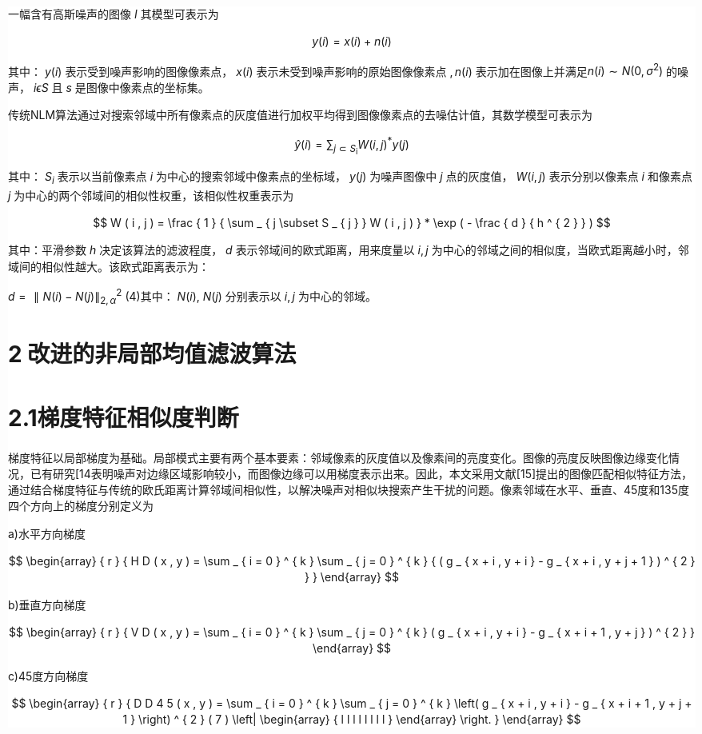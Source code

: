 一幅含有高斯噪声的图像 $I$ 其模型可表示为

$$
y ( i ) = x ( i ) + n ( i )
$$

其中： $y ( i )$ 表示受到噪声影响的图像像素点， $x ( i )$ 表示未受到噪声影响的原始图像像素点 $, n ( i )$ 表示加在图像上并满足$n ( i ) { \sim } N ( 0 , \sigma ^ { 2 } )$ 的噪声， $i \epsilon S$ 且 $s$ 是图像中像素点的坐标集。

传统NLM算法通过对搜索邻域中所有像素点的灰度值进行加权平均得到图像像素点的去噪估计值，其数学模型可表示为

$$
\hat { y } ( i ) = { \sum } _ { j \subset S _ { \mathrm { i } } } W ( i , j ) ^ { * } y ( j )
$$

其中： $S _ { i }$ 表示以当前像素点 $i$ 为中心的搜索邻域中像素点的坐标域， $y ( j )$ 为噪声图像中 $j$ 点的灰度值， $W ( i , j )$ 表示分别以像素点 $i$ 和像素点 $j$ 为中心的两个邻域间的相似性权重，该相似性权重表示为

$$
W ( i , j ) = \frac { 1 } { \sum _ { j \subset S _ { j } } W ( i , j ) } * \exp ( - \frac { d } { h ^ { 2 } } )
$$

其中：平滑参数 $h$ 决定该算法的滤波程度， $d$ 表示邻域间的欧式距离，用来度量以 $i , j$ 为中心的邻域之间的相似度，当欧式距离越小时，邻域间的相似性越大。该欧式距离表示为：

$d = \parallel N ( i ) - N ( j ) \parallel _ { 2 , \alpha } ^ { 2 }$ (4)其中： $N ( i ) , \ N ( j )$ 分别表示以 $i , j$ 为中心的邻域。

# 2 改进的非局部均值滤波算法

# 2.1梯度特征相似度判断

梯度特征以局部梯度为基础。局部模式主要有两个基本要素：邻域像素的灰度值以及像素间的亮度变化。图像的亮度反映图像边缘变化情况，已有研究[14表明噪声对边缘区域影响较小，而图像边缘可以用梯度表示出来。因此，本文采用文献[15]提出的图像匹配相似特征方法，通过结合梯度特征与传统的欧氏距离计算邻域间相似性，以解决噪声对相似块搜索产生干扰的问题。像素邻域在水平、垂直、45度和135度四个方向上的梯度分别定义为

a)水平方向梯度

$$
\begin{array} { r } { H D ( x , y ) = \sum _ { i = 0 } ^ { k } \sum _ { j = 0 } ^ { k } { ( g _ { x + i , y + i } - g _ { x + i , y + j + 1 } ) ^ { 2 } } } \end{array}
$$

b)垂直方向梯度

$$
\begin{array} { r } { V D ( x , y ) = \sum _ { i = 0 } ^ { k } \sum _ { j = 0 } ^ { k } ( g _ { x + i , y + i } - g _ { x + i + 1 , y + j } ) ^ { 2 } } \end{array}
$$

c)45度方向梯度

$$
\begin{array} { r } { D D 4 5 ( x , y ) = \sum _ { i = 0 } ^ { k } \sum _ { j = 0 } ^ { k } \left( g _ { x + i , y + i } - g _ { x + i + 1 , y + j + 1 } \right) ^ { 2 } ( 7 ) \left| \begin{array} { l l l l l l l l } \end{array} \right. } \end{array}
$$
